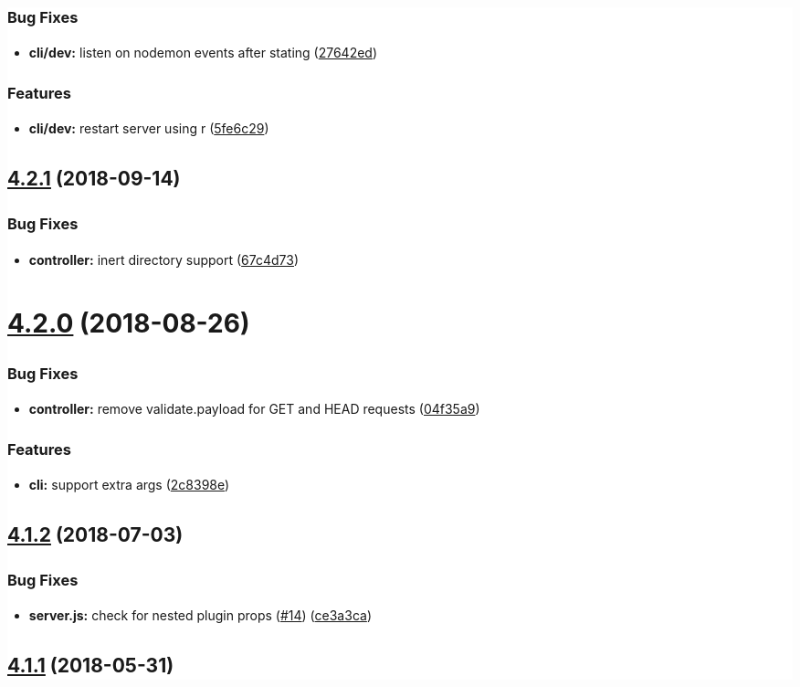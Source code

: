 
### Bug Fixes

* **cli/dev:** listen on nodemon events after stating ([27642ed](https://github.com/bakjs/bak/commit/27642ed))


### Features

* **cli/dev:** restart server using r ([5fe6c29](https://github.com/bakjs/bak/commit/5fe6c29))



<a name="4.2.1"></a>
## [4.2.1](https://github.com/bakjs/bak/compare/v4.2.0...v4.2.1) (2018-09-14)


### Bug Fixes

* **controller:** inert directory support ([67c4d73](https://github.com/bakjs/bak/commit/67c4d73))



<a name="4.2.0"></a>
# [4.2.0](https://github.com/bakjs/bak/compare/v4.1.2...v4.2.0) (2018-08-26)


### Bug Fixes

* **controller:** remove validate.payload for GET and HEAD requests ([04f35a9](https://github.com/bakjs/bak/commit/04f35a9))


### Features

* **cli:** support extra args ([2c8398e](https://github.com/bakjs/bak/commit/2c8398e))



<a name="4.1.2"></a>
## [4.1.2](https://github.com/bakjs/bak/compare/v4.1.1...v4.1.2) (2018-07-03)


### Bug Fixes

* **server.js:** check for nested plugin props ([#14](https://github.com/bakjs/bak/issues/14)) ([ce3a3ca](https://github.com/bakjs/bak/commit/ce3a3ca))



<a name="4.1.1"></a>
## [4.1.1](https://github.com/bakjs/bak/compare/v4.1.0...v4.1.1) (2018-05-31)

